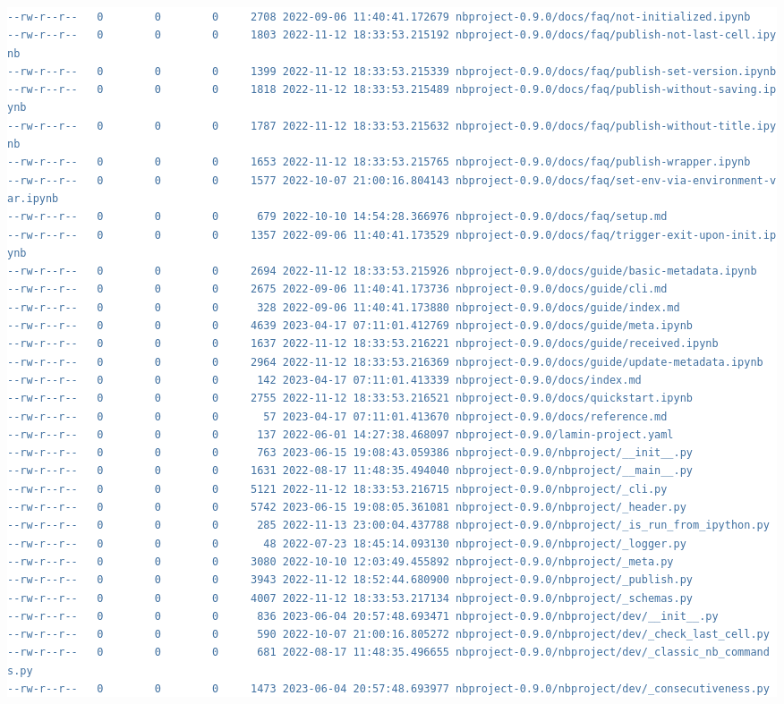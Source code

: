 ```diff
--rw-r--r--   0        0        0     2708 2022-09-06 11:40:41.172679 nbproject-0.9.0/docs/faq/not-initialized.ipynb
--rw-r--r--   0        0        0     1803 2022-11-12 18:33:53.215192 nbproject-0.9.0/docs/faq/publish-not-last-cell.ipynb
--rw-r--r--   0        0        0     1399 2022-11-12 18:33:53.215339 nbproject-0.9.0/docs/faq/publish-set-version.ipynb
--rw-r--r--   0        0        0     1818 2022-11-12 18:33:53.215489 nbproject-0.9.0/docs/faq/publish-without-saving.ipynb
--rw-r--r--   0        0        0     1787 2022-11-12 18:33:53.215632 nbproject-0.9.0/docs/faq/publish-without-title.ipynb
--rw-r--r--   0        0        0     1653 2022-11-12 18:33:53.215765 nbproject-0.9.0/docs/faq/publish-wrapper.ipynb
--rw-r--r--   0        0        0     1577 2022-10-07 21:00:16.804143 nbproject-0.9.0/docs/faq/set-env-via-environment-var.ipynb
--rw-r--r--   0        0        0      679 2022-10-10 14:54:28.366976 nbproject-0.9.0/docs/faq/setup.md
--rw-r--r--   0        0        0     1357 2022-09-06 11:40:41.173529 nbproject-0.9.0/docs/faq/trigger-exit-upon-init.ipynb
--rw-r--r--   0        0        0     2694 2022-11-12 18:33:53.215926 nbproject-0.9.0/docs/guide/basic-metadata.ipynb
--rw-r--r--   0        0        0     2675 2022-09-06 11:40:41.173736 nbproject-0.9.0/docs/guide/cli.md
--rw-r--r--   0        0        0      328 2022-09-06 11:40:41.173880 nbproject-0.9.0/docs/guide/index.md
--rw-r--r--   0        0        0     4639 2023-04-17 07:11:01.412769 nbproject-0.9.0/docs/guide/meta.ipynb
--rw-r--r--   0        0        0     1637 2022-11-12 18:33:53.216221 nbproject-0.9.0/docs/guide/received.ipynb
--rw-r--r--   0        0        0     2964 2022-11-12 18:33:53.216369 nbproject-0.9.0/docs/guide/update-metadata.ipynb
--rw-r--r--   0        0        0      142 2023-04-17 07:11:01.413339 nbproject-0.9.0/docs/index.md
--rw-r--r--   0        0        0     2755 2022-11-12 18:33:53.216521 nbproject-0.9.0/docs/quickstart.ipynb
--rw-r--r--   0        0        0       57 2023-04-17 07:11:01.413670 nbproject-0.9.0/docs/reference.md
--rw-r--r--   0        0        0      137 2022-06-01 14:27:38.468097 nbproject-0.9.0/lamin-project.yaml
--rw-r--r--   0        0        0      763 2023-06-15 19:08:43.059386 nbproject-0.9.0/nbproject/__init__.py
--rw-r--r--   0        0        0     1631 2022-08-17 11:48:35.494040 nbproject-0.9.0/nbproject/__main__.py
--rw-r--r--   0        0        0     5121 2022-11-12 18:33:53.216715 nbproject-0.9.0/nbproject/_cli.py
--rw-r--r--   0        0        0     5742 2023-06-15 19:08:05.361081 nbproject-0.9.0/nbproject/_header.py
--rw-r--r--   0        0        0      285 2022-11-13 23:00:04.437788 nbproject-0.9.0/nbproject/_is_run_from_ipython.py
--rw-r--r--   0        0        0       48 2022-07-23 18:45:14.093130 nbproject-0.9.0/nbproject/_logger.py
--rw-r--r--   0        0        0     3080 2022-10-10 12:03:49.455892 nbproject-0.9.0/nbproject/_meta.py
--rw-r--r--   0        0        0     3943 2022-11-12 18:52:44.680900 nbproject-0.9.0/nbproject/_publish.py
--rw-r--r--   0        0        0     4007 2022-11-12 18:33:53.217134 nbproject-0.9.0/nbproject/_schemas.py
--rw-r--r--   0        0        0      836 2023-06-04 20:57:48.693471 nbproject-0.9.0/nbproject/dev/__init__.py
--rw-r--r--   0        0        0      590 2022-10-07 21:00:16.805272 nbproject-0.9.0/nbproject/dev/_check_last_cell.py
--rw-r--r--   0        0        0      681 2022-08-17 11:48:35.496655 nbproject-0.9.0/nbproject/dev/_classic_nb_commands.py
--rw-r--r--   0        0        0     1473 2023-06-04 20:57:48.693977 nbproject-0.9.0/nbproject/dev/_consecutiveness.py
```
